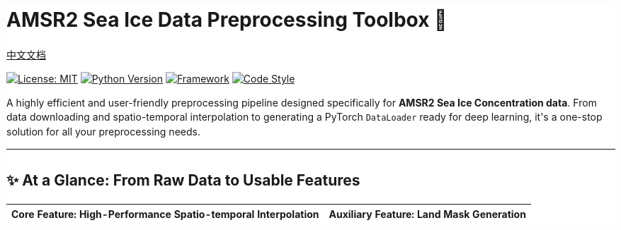 # AMSR2 Sea Ice Data Preprocessing Toolbox 🧊
[中文文档](readme.md)

[![License: MIT](https://img.shields.io/badge/License-MIT-yellow.svg)](https://opensource.org/licenses/MIT)
[![Python Version](https://img.shields.io/badge/Python-3.8+-blue.svg)](https://www.python.org/)
[![Framework](https://img.shields.io/badge/Framework-PyTorch-orange.svg)](https://pytorch.org/)
[![Code Style](https://img.shields.io/badge/Code%20Style-Black-black.svg)](https://github.com/psf/black)

A highly efficient and user-friendly preprocessing pipeline designed specifically for **AMSR2 Sea Ice Concentration data**. From data downloading and spatio-temporal interpolation to generating a PyTorch `DataLoader` ready for deep learning, it's a one-stop solution for all your preprocessing needs.

---

## ✨ At a Glance: From Raw Data to Usable Features

| **Core Feature: High-Performance Spatio-temporal Interpolation** | **Auxiliary Feature: Land Mask Generation** |
| :---: | :---: |